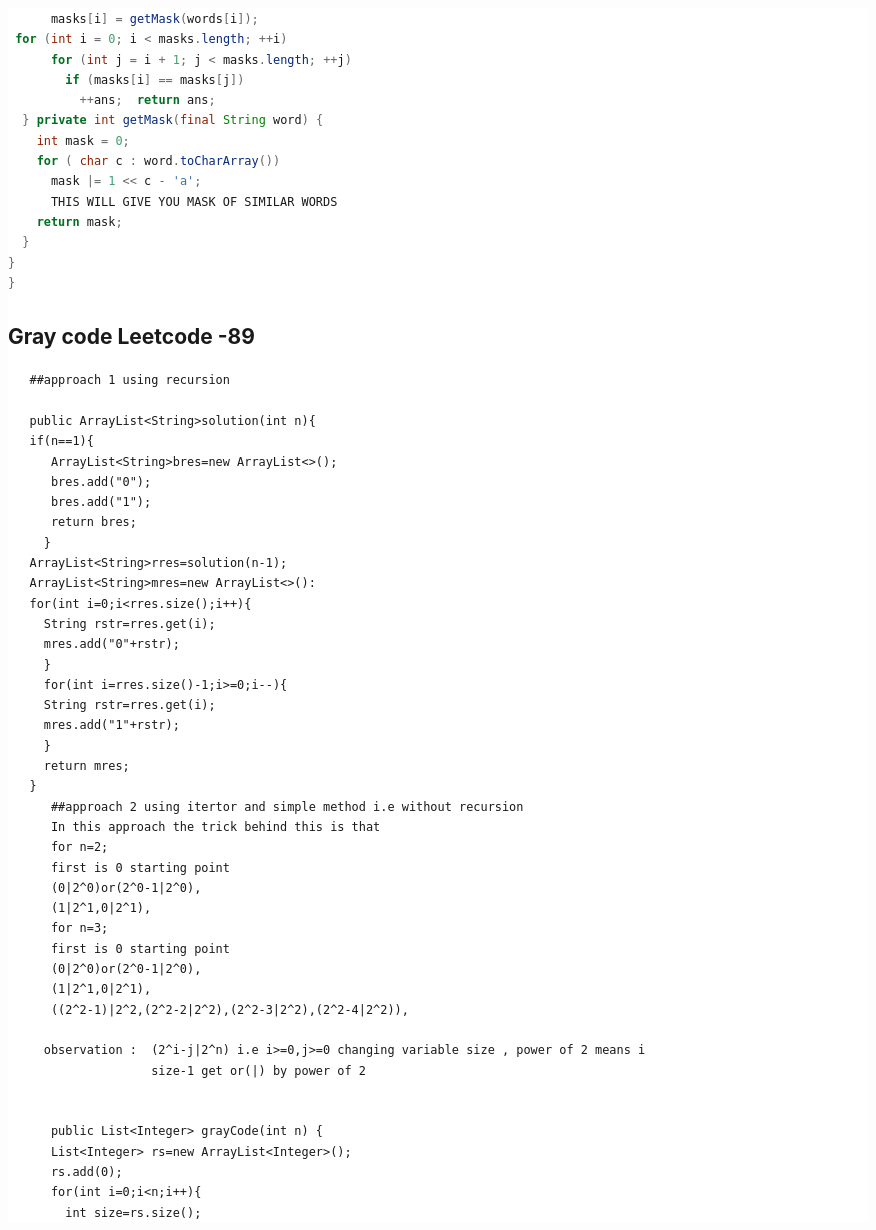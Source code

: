 ```JAVA
      masks[i] = getMask(words[i]);
 for (int i = 0; i < masks.length; ++i)
      for (int j = i + 1; j < masks.length; ++j)
        if (masks[i] == masks[j])
          ++ans;  return ans;
  } private int getMask(final String word) {
    int mask = 0;
    for ( char c : word.toCharArray())
      mask |= 1 << c - 'a';
      THIS WILL GIVE YOU MASK OF SIMILAR WORDS
    return mask;
  }
}
}
```



## Gray code Leetcode -89
```
   ##approach 1 using recursion

   public ArrayList<String>solution(int n){
   if(n==1){
      ArrayList<String>bres=new ArrayList<>();
      bres.add("0");
      bres.add("1");
      return bres;
     }
   ArrayList<String>rres=solution(n-1);
   ArrayList<String>mres=new ArrayList<>():
   for(int i=0;i<rres.size();i++){
     String rstr=rres.get(i);
     mres.add("0"+rstr);
     }
     for(int i=rres.size()-1;i>=0;i--){
     String rstr=rres.get(i);
     mres.add("1"+rstr);
     }
     return mres;
   } 
      ##approach 2 using itertor and simple method i.e without recursion
      In this approach the trick behind this is that 
      for n=2;
      first is 0 starting point
      (0|2^0)or(2^0-1|2^0),
      (1|2^1,0|2^1),
      for n=3;
      first is 0 starting point
      (0|2^0)or(2^0-1|2^0),
      (1|2^1,0|2^1),
      ((2^2-1)|2^2,(2^2-2|2^2),(2^2-3|2^2),(2^2-4|2^2)),
     
     observation :  (2^i-j|2^n) i.e i>=0,j>=0 changing variable size , power of 2 means i
                    size-1 get or(|) by power of 2
     
     
      public List<Integer> grayCode(int n) {
      List<Integer> rs=new ArrayList<Integer>();
      rs.add(0);
      for(int i=0;i<n;i++){
        int size=rs.size();
```